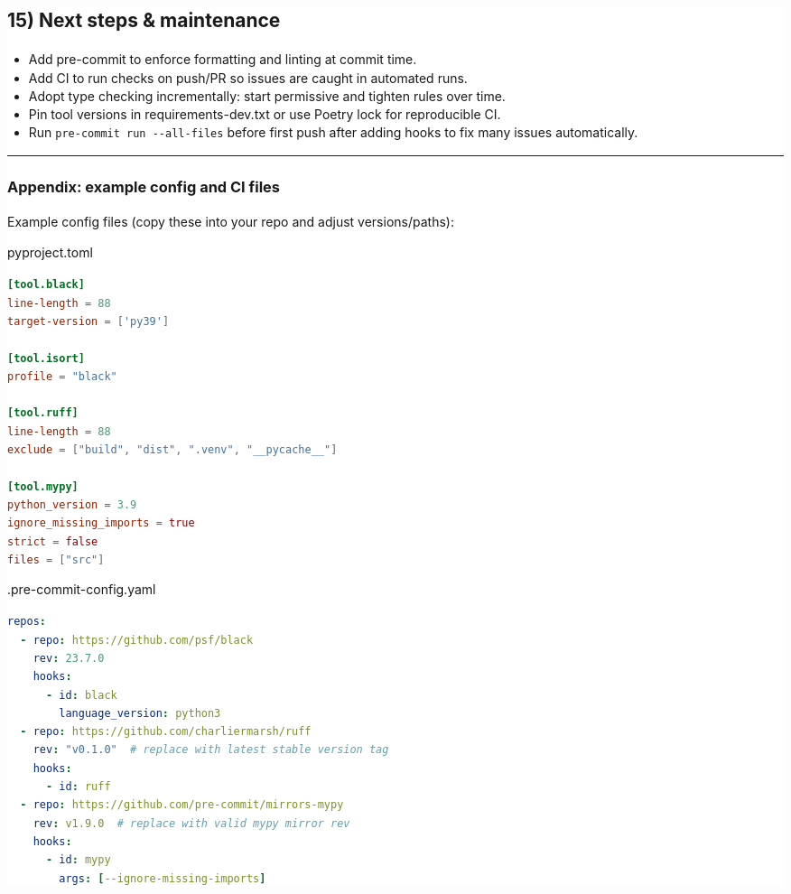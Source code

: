 ## 15) Next steps & maintenance

- Add pre-commit to enforce formatting and linting at commit time.
- Add CI to run checks on push/PR so issues are caught in automated runs.
- Adopt type checking incrementally: start permissive and tighten rules over time.
- Pin tool versions in requirements-dev.txt or use Poetry lock for reproducible CI.
- Run `pre-commit run --all-files` before first push after adding hooks to fix many issues automatically.

---

### Appendix: example config and CI files

Example config files (copy these into your repo and adjust versions/paths):

pyproject.toml

```toml
[tool.black]
line-length = 88
target-version = ['py39']

[tool.isort]
profile = "black"

[tool.ruff]
line-length = 88
exclude = ["build", "dist", ".venv", "__pycache__"]

[tool.mypy]
python_version = 3.9
ignore_missing_imports = true
strict = false
files = ["src"]
```

.pre-commit-config.yaml

```yaml
repos:
  - repo: https://github.com/psf/black
    rev: 23.7.0
    hooks:
      - id: black
        language_version: python3
  - repo: https://github.com/charliermarsh/ruff
    rev: "v0.1.0"  # replace with latest stable version tag
    hooks:
      - id: ruff
  - repo: https://github.com/pre-commit/mirrors-mypy
    rev: v1.9.0  # replace with valid mypy mirror rev
    hooks:
      - id: mypy
        args: [--ignore-missing-imports]
```
